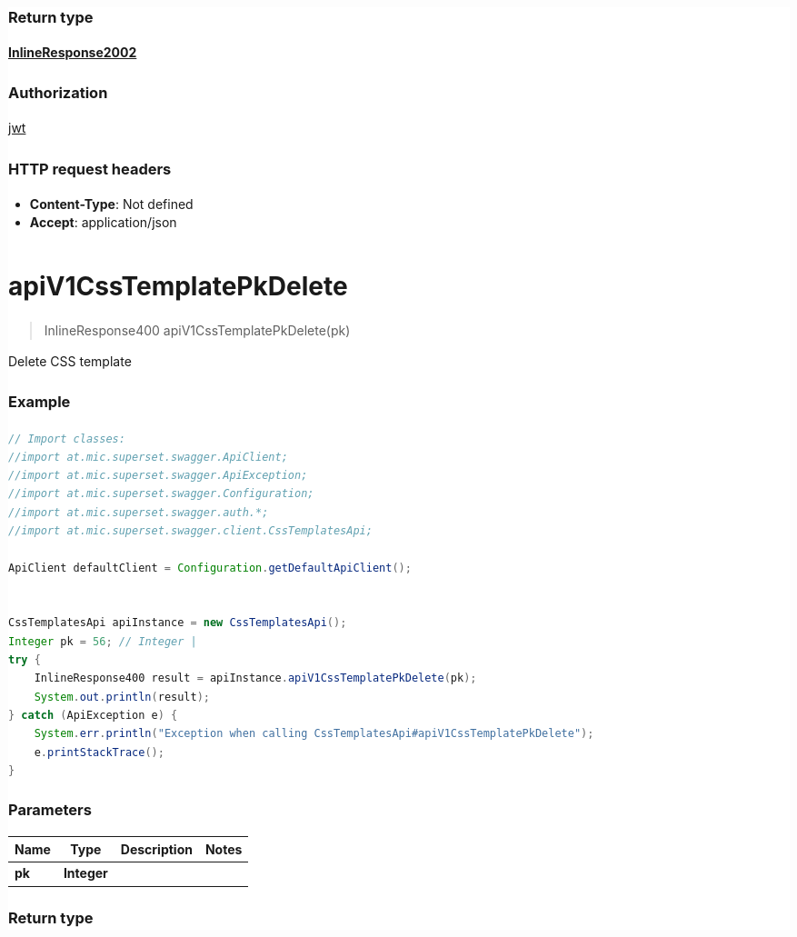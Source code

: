 ### Return type

[**InlineResponse2002**](InlineResponse2002.md)

### Authorization

[jwt](../README.md#jwt)

### HTTP request headers

 - **Content-Type**: Not defined
 - **Accept**: application/json

<a name="apiV1CssTemplatePkDelete"></a>
# **apiV1CssTemplatePkDelete**
> InlineResponse400 apiV1CssTemplatePkDelete(pk)



Delete CSS template

### Example
```java
// Import classes:
//import at.mic.superset.swagger.ApiClient;
//import at.mic.superset.swagger.ApiException;
//import at.mic.superset.swagger.Configuration;
//import at.mic.superset.swagger.auth.*;
//import at.mic.superset.swagger.client.CssTemplatesApi;

ApiClient defaultClient = Configuration.getDefaultApiClient();


CssTemplatesApi apiInstance = new CssTemplatesApi();
Integer pk = 56; // Integer | 
try {
    InlineResponse400 result = apiInstance.apiV1CssTemplatePkDelete(pk);
    System.out.println(result);
} catch (ApiException e) {
    System.err.println("Exception when calling CssTemplatesApi#apiV1CssTemplatePkDelete");
    e.printStackTrace();
}
```

### Parameters

Name | Type | Description  | Notes
------------- | ------------- | ------------- | -------------
 **pk** | **Integer**|  |

### Return type
